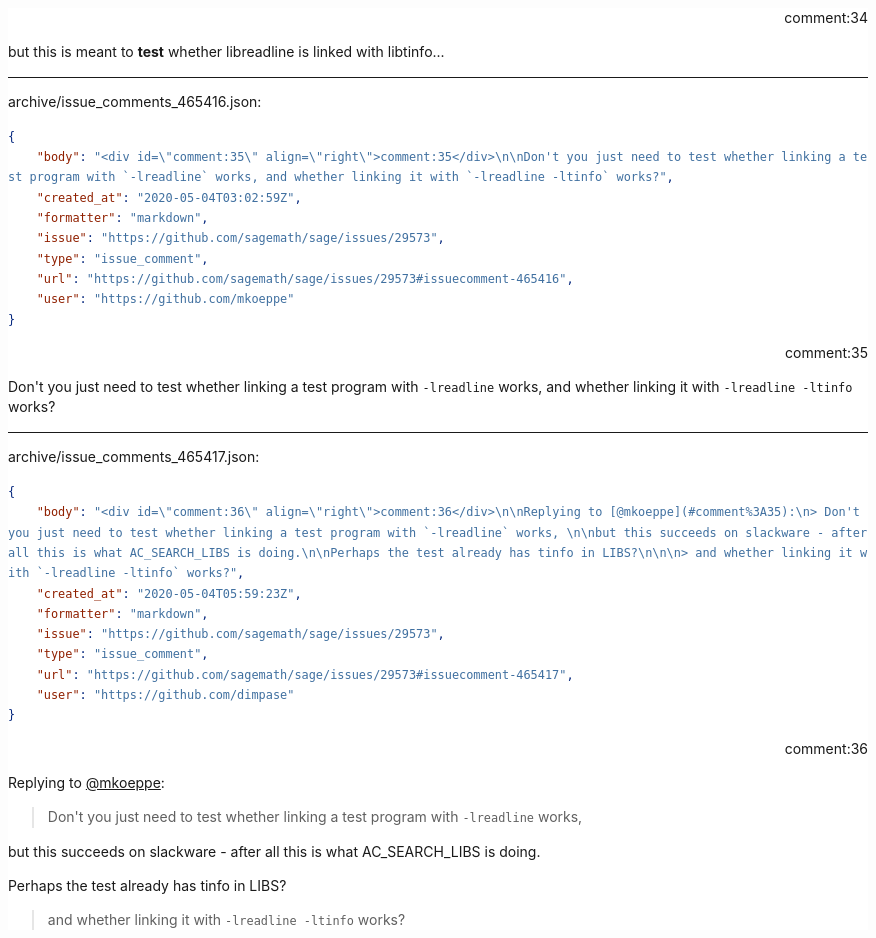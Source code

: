 <div id="comment:34" align="right">comment:34</div>

but this is meant to **test** whether libreadline is linked with libtinfo...



---

archive/issue_comments_465416.json:
```json
{
    "body": "<div id=\"comment:35\" align=\"right\">comment:35</div>\n\nDon't you just need to test whether linking a test program with `-lreadline` works, and whether linking it with `-lreadline -ltinfo` works?",
    "created_at": "2020-05-04T03:02:59Z",
    "formatter": "markdown",
    "issue": "https://github.com/sagemath/sage/issues/29573",
    "type": "issue_comment",
    "url": "https://github.com/sagemath/sage/issues/29573#issuecomment-465416",
    "user": "https://github.com/mkoeppe"
}
```

<div id="comment:35" align="right">comment:35</div>

Don't you just need to test whether linking a test program with `-lreadline` works, and whether linking it with `-lreadline -ltinfo` works?



---

archive/issue_comments_465417.json:
```json
{
    "body": "<div id=\"comment:36\" align=\"right\">comment:36</div>\n\nReplying to [@mkoeppe](#comment%3A35):\n> Don't you just need to test whether linking a test program with `-lreadline` works, \n\nbut this succeeds on slackware - after all this is what AC_SEARCH_LIBS is doing.\n\nPerhaps the test already has tinfo in LIBS?\n\n\n> and whether linking it with `-lreadline -ltinfo` works?",
    "created_at": "2020-05-04T05:59:23Z",
    "formatter": "markdown",
    "issue": "https://github.com/sagemath/sage/issues/29573",
    "type": "issue_comment",
    "url": "https://github.com/sagemath/sage/issues/29573#issuecomment-465417",
    "user": "https://github.com/dimpase"
}
```

<div id="comment:36" align="right">comment:36</div>

Replying to [@mkoeppe](#comment%3A35):
> Don't you just need to test whether linking a test program with `-lreadline` works, 

but this succeeds on slackware - after all this is what AC_SEARCH_LIBS is doing.

Perhaps the test already has tinfo in LIBS?


> and whether linking it with `-lreadline -ltinfo` works?
